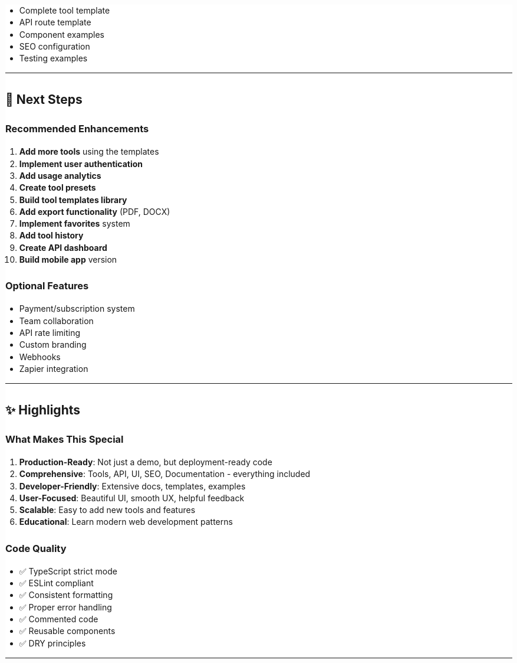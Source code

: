 - Complete tool template
- API route template
- Component examples
- SEO configuration
- Testing examples

---

## 📝 Next Steps

### Recommended Enhancements

1. **Add more tools** using the templates
2. **Implement user authentication**
3. **Add usage analytics**
4. **Create tool presets**
5. **Build tool templates library**
6. **Add export functionality** (PDF, DOCX)
7. **Implement favorites** system
8. **Add tool history**
9. **Create API dashboard**
10. **Build mobile app** version

### Optional Features

- Payment/subscription system
- Team collaboration
- API rate limiting
- Custom branding
- Webhooks
- Zapier integration

---

## ✨ Highlights

### What Makes This Special

1. **Production-Ready**: Not just a demo, but deployment-ready code
2. **Comprehensive**: Tools, API, UI, SEO, Documentation - everything included
3. **Developer-Friendly**: Extensive docs, templates, examples
4. **User-Focused**: Beautiful UI, smooth UX, helpful feedback
5. **Scalable**: Easy to add new tools and features
6. **Educational**: Learn modern web development patterns

### Code Quality

- ✅ TypeScript strict mode
- ✅ ESLint compliant
- ✅ Consistent formatting
- ✅ Proper error handling
- ✅ Commented code
- ✅ Reusable components
- ✅ DRY principles

---